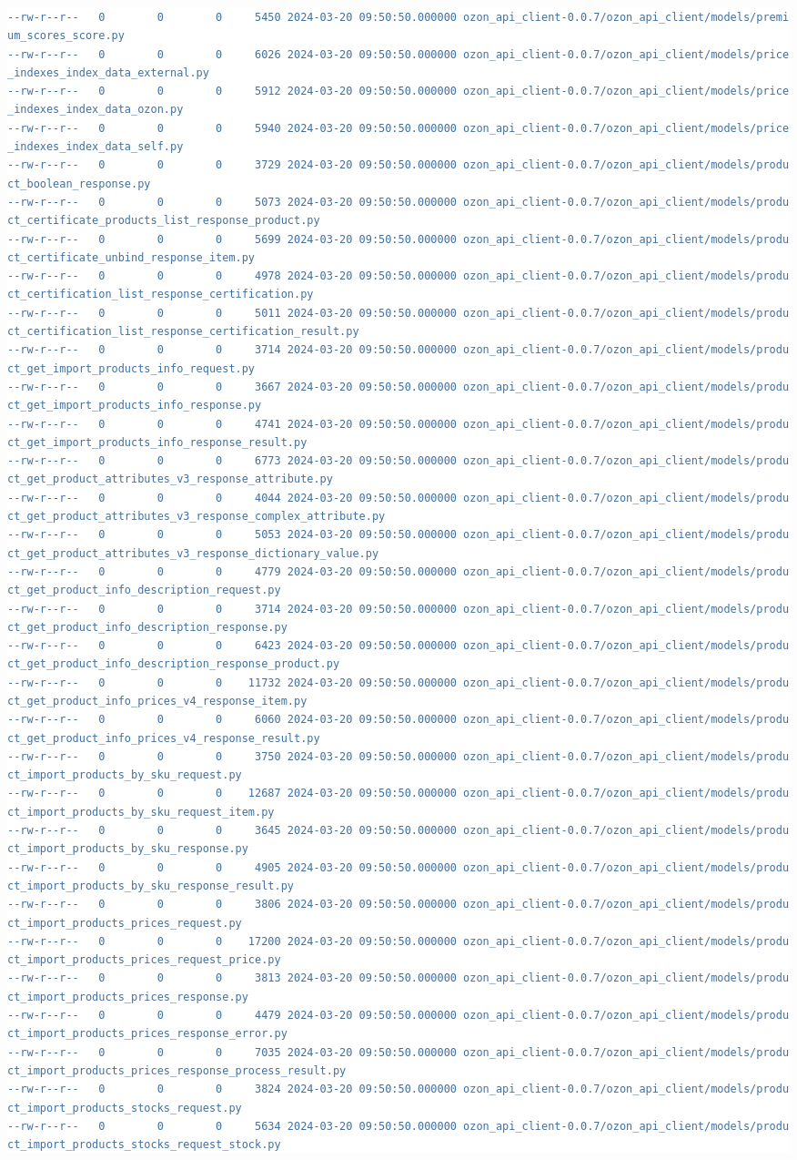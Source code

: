 ```diff
--rw-r--r--   0        0        0     5450 2024-03-20 09:50:50.000000 ozon_api_client-0.0.7/ozon_api_client/models/premium_scores_score.py
--rw-r--r--   0        0        0     6026 2024-03-20 09:50:50.000000 ozon_api_client-0.0.7/ozon_api_client/models/price_indexes_index_data_external.py
--rw-r--r--   0        0        0     5912 2024-03-20 09:50:50.000000 ozon_api_client-0.0.7/ozon_api_client/models/price_indexes_index_data_ozon.py
--rw-r--r--   0        0        0     5940 2024-03-20 09:50:50.000000 ozon_api_client-0.0.7/ozon_api_client/models/price_indexes_index_data_self.py
--rw-r--r--   0        0        0     3729 2024-03-20 09:50:50.000000 ozon_api_client-0.0.7/ozon_api_client/models/product_boolean_response.py
--rw-r--r--   0        0        0     5073 2024-03-20 09:50:50.000000 ozon_api_client-0.0.7/ozon_api_client/models/product_certificate_products_list_response_product.py
--rw-r--r--   0        0        0     5699 2024-03-20 09:50:50.000000 ozon_api_client-0.0.7/ozon_api_client/models/product_certificate_unbind_response_item.py
--rw-r--r--   0        0        0     4978 2024-03-20 09:50:50.000000 ozon_api_client-0.0.7/ozon_api_client/models/product_certification_list_response_certification.py
--rw-r--r--   0        0        0     5011 2024-03-20 09:50:50.000000 ozon_api_client-0.0.7/ozon_api_client/models/product_certification_list_response_certification_result.py
--rw-r--r--   0        0        0     3714 2024-03-20 09:50:50.000000 ozon_api_client-0.0.7/ozon_api_client/models/product_get_import_products_info_request.py
--rw-r--r--   0        0        0     3667 2024-03-20 09:50:50.000000 ozon_api_client-0.0.7/ozon_api_client/models/product_get_import_products_info_response.py
--rw-r--r--   0        0        0     4741 2024-03-20 09:50:50.000000 ozon_api_client-0.0.7/ozon_api_client/models/product_get_import_products_info_response_result.py
--rw-r--r--   0        0        0     6773 2024-03-20 09:50:50.000000 ozon_api_client-0.0.7/ozon_api_client/models/product_get_product_attributes_v3_response_attribute.py
--rw-r--r--   0        0        0     4044 2024-03-20 09:50:50.000000 ozon_api_client-0.0.7/ozon_api_client/models/product_get_product_attributes_v3_response_complex_attribute.py
--rw-r--r--   0        0        0     5053 2024-03-20 09:50:50.000000 ozon_api_client-0.0.7/ozon_api_client/models/product_get_product_attributes_v3_response_dictionary_value.py
--rw-r--r--   0        0        0     4779 2024-03-20 09:50:50.000000 ozon_api_client-0.0.7/ozon_api_client/models/product_get_product_info_description_request.py
--rw-r--r--   0        0        0     3714 2024-03-20 09:50:50.000000 ozon_api_client-0.0.7/ozon_api_client/models/product_get_product_info_description_response.py
--rw-r--r--   0        0        0     6423 2024-03-20 09:50:50.000000 ozon_api_client-0.0.7/ozon_api_client/models/product_get_product_info_description_response_product.py
--rw-r--r--   0        0        0    11732 2024-03-20 09:50:50.000000 ozon_api_client-0.0.7/ozon_api_client/models/product_get_product_info_prices_v4_response_item.py
--rw-r--r--   0        0        0     6060 2024-03-20 09:50:50.000000 ozon_api_client-0.0.7/ozon_api_client/models/product_get_product_info_prices_v4_response_result.py
--rw-r--r--   0        0        0     3750 2024-03-20 09:50:50.000000 ozon_api_client-0.0.7/ozon_api_client/models/product_import_products_by_sku_request.py
--rw-r--r--   0        0        0    12687 2024-03-20 09:50:50.000000 ozon_api_client-0.0.7/ozon_api_client/models/product_import_products_by_sku_request_item.py
--rw-r--r--   0        0        0     3645 2024-03-20 09:50:50.000000 ozon_api_client-0.0.7/ozon_api_client/models/product_import_products_by_sku_response.py
--rw-r--r--   0        0        0     4905 2024-03-20 09:50:50.000000 ozon_api_client-0.0.7/ozon_api_client/models/product_import_products_by_sku_response_result.py
--rw-r--r--   0        0        0     3806 2024-03-20 09:50:50.000000 ozon_api_client-0.0.7/ozon_api_client/models/product_import_products_prices_request.py
--rw-r--r--   0        0        0    17200 2024-03-20 09:50:50.000000 ozon_api_client-0.0.7/ozon_api_client/models/product_import_products_prices_request_price.py
--rw-r--r--   0        0        0     3813 2024-03-20 09:50:50.000000 ozon_api_client-0.0.7/ozon_api_client/models/product_import_products_prices_response.py
--rw-r--r--   0        0        0     4479 2024-03-20 09:50:50.000000 ozon_api_client-0.0.7/ozon_api_client/models/product_import_products_prices_response_error.py
--rw-r--r--   0        0        0     7035 2024-03-20 09:50:50.000000 ozon_api_client-0.0.7/ozon_api_client/models/product_import_products_prices_response_process_result.py
--rw-r--r--   0        0        0     3824 2024-03-20 09:50:50.000000 ozon_api_client-0.0.7/ozon_api_client/models/product_import_products_stocks_request.py
--rw-r--r--   0        0        0     5634 2024-03-20 09:50:50.000000 ozon_api_client-0.0.7/ozon_api_client/models/product_import_products_stocks_request_stock.py
```